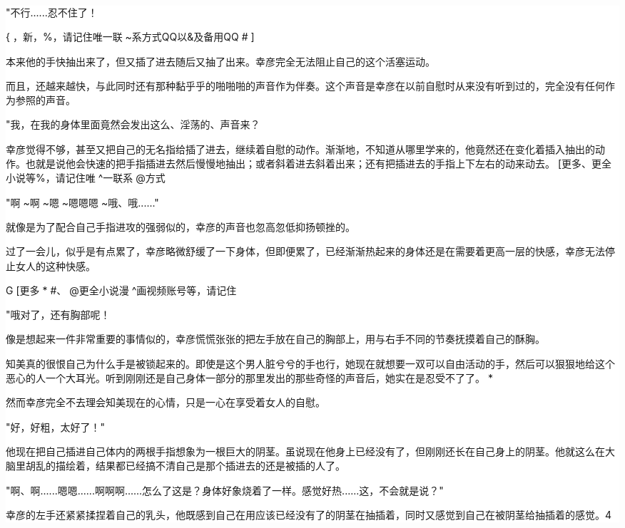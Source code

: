 



"不行......忍不住了！

{ ，新，%，请记住唯一联 ~系方式QQ以&及备用QQ # ]



本来他的手快抽出来了，但又插了进去随后又抽了出来。幸彦完全无法阻止自己的这个活塞运动。



而且，还越来越快，与此同时还有那种黏乎乎的啪啪啪的声音作为伴奏。这个声音是幸彦在以前自慰时从来没有听到过的，完全没有任何作为参照的声音。



"我，在我的身体里面竟然会发出这么、淫荡的、声音来？



幸彦觉得不够，甚至又把自己的无名指给插了进去，继续着自慰的动作。渐渐地，不知道从哪里学来的，他竟然还在变化着插入抽出的动作。也就是说他会快速的把手指插进去然后慢慢地抽出；或者斜着进去斜着出来；还有把插进去的手指上下左右的动来动去。 [更多、更全小说等%，请记住唯 ^一联系 @方式



"啊 ~啊 ~嗯 ~嗯嗯嗯 ~哦、哦......"



就像是为了配合自己手指进攻的强弱似的，幸彦的声音也忽高忽低抑扬顿挫的。



过了一会儿，似乎是有点累了，幸彦略微舒缓了一下身体，但即便累了，已经渐渐热起来的身体还是在需要着更高一层的快感，幸彦无法停止女人的这种快感。



G [更多 * #、 @更全小说漫 ^画视频账号等，请记住



"哦对了，还有胸部呢！



像是想起来一件非常重要的事情似的，幸彦慌慌张张的把左手放在自己的胸部上，用与右手不同的节奏抚摸着自己的酥胸。



知美真的很恨自己为什么手是被锁起来的。即使是这个男人脏兮兮的手也行，她现在就想要一双可以自由活动的手，然后可以狠狠地给这个恶心的人一个大耳光。听到刚刚还是自己身体一部分的那里发出的那些奇怪的声音后，她实在是忍受不了了。 *



然而幸彦完全不去理会知美现在的心情，只是一心在享受着女人的自慰。



"好，好粗，太好了！"





他现在把自己插进自己体内的两根手指想象为一根巨大的阴茎。虽说现在他身上已经没有了，但刚刚还长在自己身上的阴茎。他就这么在大脑里胡乱的描绘着，结果都已经搞不清自己是那个插进去的还是被插的人了。



"啊、啊......嗯嗯......啊啊啊......怎么了这是？身体好象烧着了一样。感觉好热......这，不会就是说？"



幸彦的左手还紧紧揉捏着自己的乳头，他既感到自己在用应该已经没有了的阴茎在抽插着，同时又感觉到自己在被阴茎给抽插着的感觉。4
